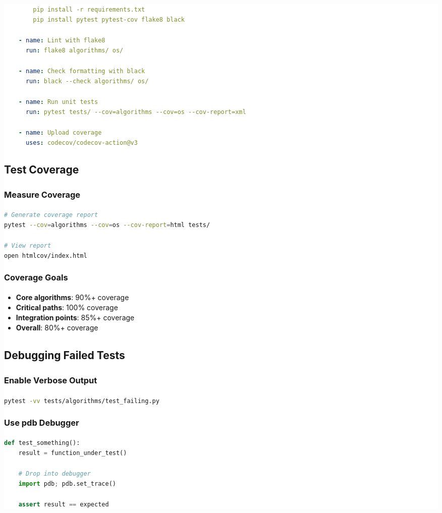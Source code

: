 ```yaml
        pip install -r requirements.txt
        pip install pytest pytest-cov flake8 black
    
    - name: Lint with flake8
      run: flake8 algorithms/ os/
    
    - name: Check formatting with black
      run: black --check algorithms/ os/
    
    - name: Run unit tests
      run: pytest tests/ --cov=algorithms --cov=os --cov-report=xml
    
    - name: Upload coverage
      uses: codecov/codecov-action@v3
```

## Test Coverage

### Measure Coverage

```bash
# Generate coverage report
pytest --cov=algorithms --cov=os --cov-report=html tests/

# View report
open htmlcov/index.html
```

### Coverage Goals

- **Core algorithms**: 90%+ coverage
- **Critical paths**: 100% coverage
- **Integration points**: 85%+ coverage
- **Overall**: 80%+ coverage

## Debugging Failed Tests

### Enable Verbose Output

```bash
pytest -vv tests/algorithms/test_failing.py
```

### Use pdb Debugger

```python
def test_something():
    result = function_under_test()
    
    # Drop into debugger
    import pdb; pdb.set_trace()
    
    assert result == expected
```
